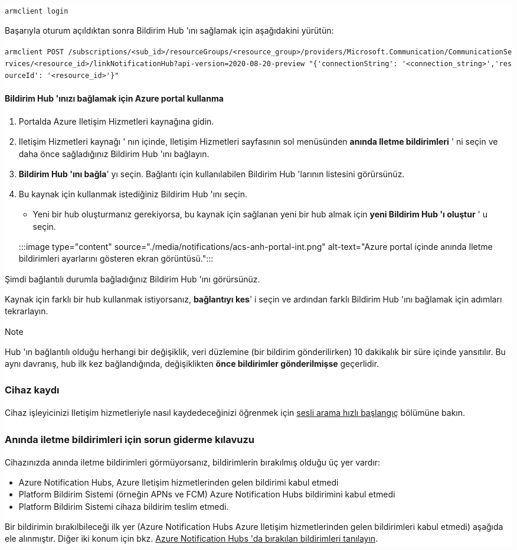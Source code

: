 ```console
armclient login
```

 Başarıyla oturum açıldıktan sonra Bildirim Hub 'ını sağlamak için aşağıdakini yürütün:

```console
armclient POST /subscriptions/<sub_id>/resourceGroups/<resource_group>/providers/Microsoft.Communication/CommunicationServices/<resource_id>/linkNotificationHub?api-version=2020-08-20-preview "{'connectionString': '<connection_string>','resourceId': '<resource_id>'}"
```

#### <a name="using-the-azure-portal-to-link-your-notification-hub"></a>Bildirim Hub 'ınızı bağlamak için Azure portal kullanma

1. Portalda Azure Iletişim Hizmetleri kaynağına gidin.

1. Iletişim Hizmetleri kaynağı ' nın içinde, Iletişim Hizmetleri sayfasının sol menüsünden **anında Iletme bildirimleri** ' ni seçin ve daha önce sağladığınız Bildirim Hub 'ını bağlayın.

1. **Bildirim Hub 'ını bağla**' yı seçin. Bağlantı için kullanılabilen Bildirim Hub 'larının listesini görürsünüz.
 
1. Bu kaynak için kullanmak istediğiniz Bildirim Hub 'ını seçin.
 
   - Yeni bir hub oluşturmanız gerekiyorsa, bu kaynak için sağlanan yeni bir hub almak için **yeni Bildirim Hub 'ı oluştur** ' u seçin.

   :::image type="content" source="./media/notifications/acs-anh-portal-int.png" alt-text="Azure portal içinde anında Iletme bildirimleri ayarlarını gösteren ekran görüntüsü.":::

Şimdi bağlantılı durumla bağladığınız Bildirim Hub 'ını görürsünüz.

Kaynak için farklı bir hub kullanmak istiyorsanız, **bağlantıyı kes**' i seçin ve ardından farklı Bildirim Hub 'ını bağlamak için adımları tekrarlayın.

> [!NOTE]
> Hub 'ın bağlantılı olduğu herhangi bir değişiklik, veri düzlemine (bir bildirim gönderilirken) 10 dakikalık bir süre içinde yansıtılır. Bu aynı davranış, hub ilk kez bağlandığında, değişiklikten **önce bildirimler gönderilmişse** geçerlidir.

### <a name="device-registration"></a>Cihaz kaydı

Cihaz işleyicinizi Iletişim hizmetleriyle nasıl kaydedeceğinizi öğrenmek için [sesli arama hızlı başlangıç](../quickstarts/voice-video-calling/getting-started-with-calling.md) bölümüne bakın.

### <a name="troubleshooting-guide-for-push-notifications"></a>Anında iletme bildirimleri için sorun giderme kılavuzu

Cihazınızda anında iletme bildirimleri görmüyorsanız, bildirimlerin bırakılmış olduğu üç yer vardır:

- Azure Notification Hubs, Azure Iletişim hizmetlerinden gelen bildirimi kabul etmedi
- Platform Bildirim Sistemi (örneğin APNs ve FCM) Azure Notification Hubs bildirimini kabul etmedi
- Platform Bildirim Sistemi cihaza bildirim teslim etmedi.

Bir bildirimin bırakılbileceği ilk yer (Azure Notification Hubs Azure Iletişim hizmetlerinden gelen bildirimleri kabul etmedi) aşağıda ele alınmıştır. Diğer iki konum için bkz. [Azure Notification Hubs 'da bırakılan bildirimleri tanılayın](../../notification-hubs/notification-hubs-push-notification-fixer.md).
